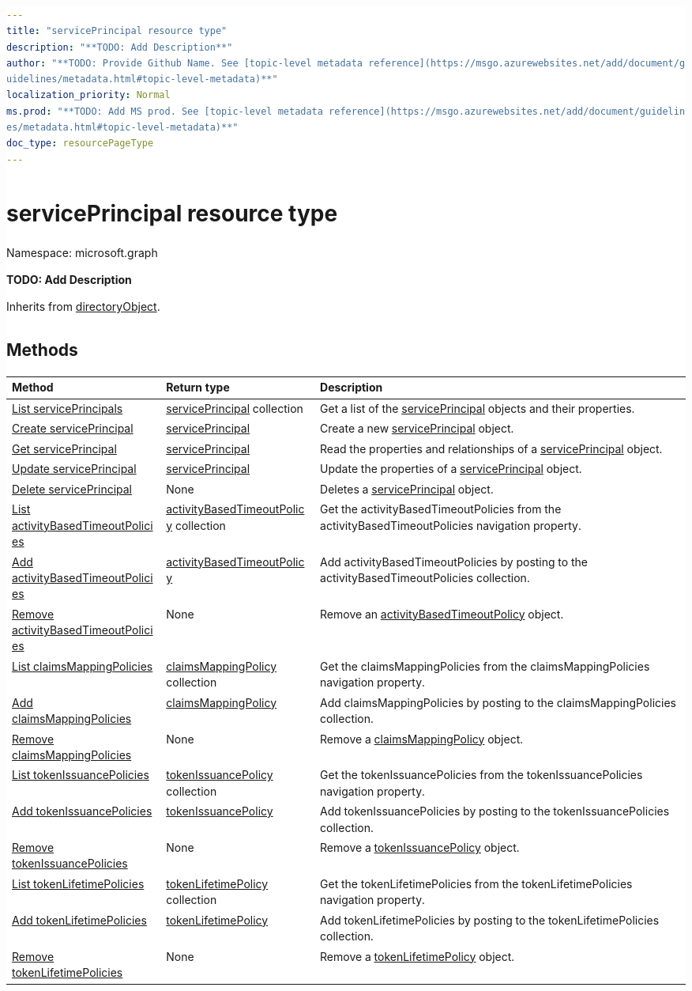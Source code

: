 ```yaml
---
title: "servicePrincipal resource type"
description: "**TODO: Add Description**"
author: "**TODO: Provide Github Name. See [topic-level metadata reference](https://msgo.azurewebsites.net/add/document/guidelines/metadata.html#topic-level-metadata)**"
localization_priority: Normal
ms.prod: "**TODO: Add MS prod. See [topic-level metadata reference](https://msgo.azurewebsites.net/add/document/guidelines/metadata.html#topic-level-metadata)**"
doc_type: resourcePageType
---
```


# servicePrincipal resource type

Namespace: microsoft.graph

**TODO: Add Description**


Inherits from [directoryObject](../resources/directoryobject.md).

## Methods
|Method|Return type|Description|
|:---|:---|:---|
|[List servicePrincipals](../api/serviceprincipal-list.md)|[servicePrincipal](../resources/serviceprincipal.md) collection|Get a list of the [servicePrincipal](../resources/serviceprincipal.md) objects and their properties.|
|[Create servicePrincipal](../api/serviceprincipal-post-serviceprincipals.md)|[servicePrincipal](../resources/serviceprincipal.md)|Create a new [servicePrincipal](../resources/serviceprincipal.md) object.|
|[Get servicePrincipal](../api/serviceprincipal-get.md)|[servicePrincipal](../resources/serviceprincipal.md)|Read the properties and relationships of a [servicePrincipal](../resources/serviceprincipal.md) object.|
|[Update servicePrincipal](../api/serviceprincipal-update.md)|[servicePrincipal](../resources/serviceprincipal.md)|Update the properties of a [servicePrincipal](../resources/serviceprincipal.md) object.|
|[Delete servicePrincipal](../api/serviceprincipal-delete.md)|None|Deletes a [servicePrincipal](../resources/serviceprincipal.md) object.|
|[List activityBasedTimeoutPolicies](../api/serviceprincipal-list-activitybasedtimeoutpolicies.md)|[activityBasedTimeoutPolicy](../resources/activitybasedtimeoutpolicy.md) collection|Get the activityBasedTimeoutPolicies from the activityBasedTimeoutPolicies navigation property.|
|[Add activityBasedTimeoutPolicies](../api/serviceprincipal-post-activitybasedtimeoutpolicies.md)|[activityBasedTimeoutPolicy](../resources/activitybasedtimeoutpolicy.md)|Add activityBasedTimeoutPolicies by posting to the activityBasedTimeoutPolicies collection.|
|[Remove activityBasedTimeoutPolicies](../api/serviceprincipal-delete-activitybasedtimeoutpolicies.md)|None|Remove an [activityBasedTimeoutPolicy](../resources/activitybasedtimeoutpolicy.md) object.|
|[List claimsMappingPolicies](../api/serviceprincipal-list-claimsmappingpolicies.md)|[claimsMappingPolicy](../resources/claimsmappingpolicy.md) collection|Get the claimsMappingPolicies from the claimsMappingPolicies navigation property.|
|[Add claimsMappingPolicies](../api/serviceprincipal-post-claimsmappingpolicies.md)|[claimsMappingPolicy](../resources/claimsmappingpolicy.md)|Add claimsMappingPolicies by posting to the claimsMappingPolicies collection.|
|[Remove claimsMappingPolicies](../api/serviceprincipal-delete-claimsmappingpolicies.md)|None|Remove a [claimsMappingPolicy](../resources/claimsmappingpolicy.md) object.|
|[List tokenIssuancePolicies](../api/serviceprincipal-list-tokenissuancepolicies.md)|[tokenIssuancePolicy](../resources/tokenissuancepolicy.md) collection|Get the tokenIssuancePolicies from the tokenIssuancePolicies navigation property.|
|[Add tokenIssuancePolicies](../api/serviceprincipal-post-tokenissuancepolicies.md)|[tokenIssuancePolicy](../resources/tokenissuancepolicy.md)|Add tokenIssuancePolicies by posting to the tokenIssuancePolicies collection.|
|[Remove tokenIssuancePolicies](../api/serviceprincipal-delete-tokenissuancepolicies.md)|None|Remove a [tokenIssuancePolicy](../resources/tokenissuancepolicy.md) object.|
|[List tokenLifetimePolicies](../api/serviceprincipal-list-tokenlifetimepolicies.md)|[tokenLifetimePolicy](../resources/tokenlifetimepolicy.md) collection|Get the tokenLifetimePolicies from the tokenLifetimePolicies navigation property.|
|[Add tokenLifetimePolicies](../api/serviceprincipal-post-tokenlifetimepolicies.md)|[tokenLifetimePolicy](../resources/tokenlifetimepolicy.md)|Add tokenLifetimePolicies by posting to the tokenLifetimePolicies collection.|
|[Remove tokenLifetimePolicies](../api/serviceprincipal-delete-tokenlifetimepolicies.md)|None|Remove a [tokenLifetimePolicy](../resources/tokenlifetimepolicy.md) object.|
